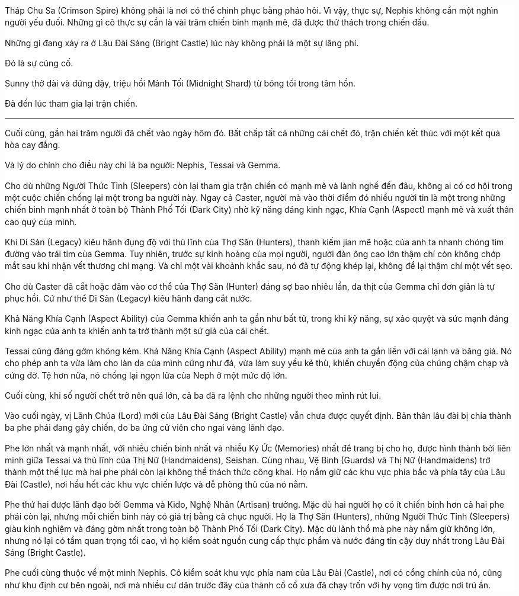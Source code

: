 Tháp Chu Sa (Crimson Spire) không phải là nơi có thể chinh phục bằng pháo hôi. Vì vậy, thực sự, Nephis không cần một nghìn người yếu đuối. Những gì cô thực sự cần là vài trăm chiến binh mạnh mẽ, đã được thử thách trong chiến đấu.

Những gì đang xảy ra ở Lâu Đài Sáng (Bright Castle) lúc này không phải là một sự lãng phí.

Đó là sự củng cố.

Sunny thở dài và đứng dậy, triệu hồi Mảnh Tối (Midnight Shard) từ bóng tối trong tâm hồn.

Đã đến lúc tham gia lại trận chiến.

***

Cuối cùng, gần hai trăm người đã chết vào ngày hôm đó. Bất chấp tất cả những cái chết đó, trận chiến kết thúc với một kết quả hòa cay đắng.

Và lý do chính cho điều này chỉ là ba người: Nephis, Tessai và Gemma.

Cho dù những Người Thức Tỉnh (Sleepers) còn lại tham gia trận chiến có mạnh mẽ và lành nghề đến đâu, không ai có cơ hội trong một cuộc chiến chống lại một trong ba người này. Ngay cả Caster, người mà vào thời điểm đó nhiều người tin là một trong những chiến binh mạnh nhất ở toàn bộ Thành Phố Tối (Dark City) nhờ kỹ năng đáng kinh ngạc, Khía Cạnh (Aspect) mạnh mẽ và xuất thân cao quý của mình.

Khi Di Sản (Legacy) kiêu hãnh đụng độ với thủ lĩnh của Thợ Săn (Hunters), thanh kiếm jian mê hoặc của anh ta nhanh chóng tìm đường vào trái tim của Gemma. Tuy nhiên, trước sự kinh hoàng của mọi người, người đàn ông cao lớn thậm chí còn không chớp mắt sau khi nhận vết thương chí mạng. Và chỉ một vài khoảnh khắc sau, nó đã tự động khép lại, không để lại thậm chí một vết sẹo.

Cho dù Caster đã cắt hoặc đâm vào cơ thể của Thợ Săn (Hunter) đáng sợ bao nhiêu lần, da thịt của Gemma chỉ đơn giản là tự phục hồi. Cứ như thể Di Sản (Legacy) kiêu hãnh đang cắt nước.

Khả Năng Khía Cạnh (Aspect Ability) của Gemma khiến anh ta gần như bất tử, trong khi kỹ năng, sự xảo quyệt và sức mạnh đáng kinh ngạc của anh ta khiến anh ta trở thành một sứ giả của cái chết.

Tessai cũng đáng gờm không kém. Khả Năng Khía Cạnh (Aspect Ability) mạnh mẽ của anh ta gắn liền với cái lạnh và băng giá. Nó cho phép anh ta vừa làm cho làn da của mình cứng như đá, vừa làm suy yếu kẻ thù, khiến chuyển động của chúng chậm chạp và cứng đờ. Tệ hơn nữa, nó chống lại ngọn lửa của Neph ở một mức độ lớn.

Cuối cùng, khi số người chết trở nên quá lớn, cả ba đã ra lệnh cho những người theo mình rút lui.

Vào cuối ngày, vị Lãnh Chúa (Lord) mới của Lâu Đài Sáng (Bright Castle) vẫn chưa được quyết định. Bản thân lâu đài bị chia thành ba phe phái đang gây chiến, do ba ứng cử viên cho ngai vàng lãnh đạo.

Phe lớn nhất và mạnh nhất, với nhiều chiến binh nhất và nhiều Ký Ức (Memories) nhất để trang bị cho họ, được hình thành bởi liên minh giữa Tessai và thủ lĩnh của Thị Nữ (Handmaidens), Seishan. Cùng nhau, Vệ Binh (Guards) và Thị Nữ (Handmaidens) trở thành một thế lực mà hai phe phái còn lại không thể thách thức công khai. Họ nắm giữ các khu vực phía bắc và phía tây của Lâu Đài (Castle), nơi hầu hết các khu vực chiến lược và dễ phòng thủ của nó nằm.

Phe thứ hai được lãnh đạo bởi Gemma và Kido, Nghệ Nhân (Artisan) trưởng. Mặc dù hai người họ có ít chiến binh hơn cả hai phe phái còn lại, nhưng mỗi chiến binh này có giá trị bằng cả chục người. Họ là Thợ Săn (Hunters), những Người Thức Tỉnh (Sleepers) giàu kinh nghiệm và đáng gờm nhất trong toàn bộ Thành Phố Tối (Dark City). Mặc dù lãnh thổ mà phe này nắm giữ không lớn, nhưng nó lại có tầm quan trọng tối cao, vì họ kiểm soát nguồn cung cấp thực phẩm và nước đáng tin cậy duy nhất trong Lâu Đài Sáng (Bright Castle).

Phe cuối cùng thuộc về một mình Nephis. Cô kiểm soát khu vực phía nam của Lâu Đài (Castle), nơi có cổng chính của nó, cũng như khu định cư bên ngoài, nơi mà nhiều cư dân trước đây của thành cổ cổ xưa đã chạy trốn với hy vọng tìm được nơi trú ẩn.
